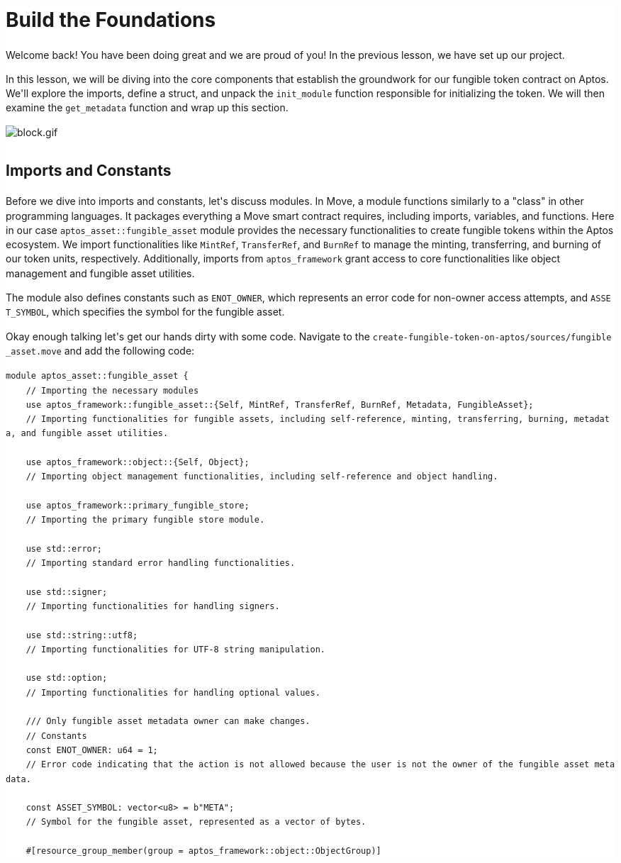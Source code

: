 # Build the Foundations

Welcome back! You have been doing great and we are proud of you! In the previous lesson, we have set up our project.

In this lesson, we will be diving into the core components that establish the groundwork for our fungible token contract on Aptos. We'll explore the imports, define a struct, and unpack the `init_module` function responsible for initializing the token. We will then examine the `get_metadata` function and wrap up this section.

![block.gif](https://github.com/0xmetaschool/Learning-Projects/blob/main/assests_for_all/assets-for-aptos-c3/Section%203%20Build%20Your%20Token/Lesson%205%20Build%20the%20Foundations/block.gif?raw=true)

## Imports and Constants

Before we dive into imports and constants, let's discuss modules. In Move, a module functions similarly to a "class" in other programming languages. It packages everything a Move smart contract requires, including imports, variables, and functions. Here in our case `aptos_asset::fungible_asset` module provides the necessary functionalities to create fungible tokens within the Aptos ecosystem. We import functionalities like `MintRef`, `TransferRef`, and `BurnRef` to manage the minting, transferring, and burning of our token units, respectively. Additionally, imports from `aptos_framework` grant access to core functionalities like object management and fungible asset utilities.

The module also defines constants such as `ENOT_OWNER`, which represents an error code for non-owner access attempts, and `ASSET_SYMBOL`, which specifies the symbol for the fungible asset.

Okay enough talking let's get our hands dirty with some code. Navigate to the `create-fungible-token-on-aptos/sources/fungible_asset.move` and add the following code:

```
module aptos_asset::fungible_asset {
    // Importing the necessary modules
    use aptos_framework::fungible_asset::{Self, MintRef, TransferRef, BurnRef, Metadata, FungibleAsset};
    // Importing functionalities for fungible assets, including self-reference, minting, transferring, burning, metadata, and fungible asset utilities.

    use aptos_framework::object::{Self, Object};
    // Importing object management functionalities, including self-reference and object handling.

    use aptos_framework::primary_fungible_store;
    // Importing the primary fungible store module.

    use std::error;
    // Importing standard error handling functionalities.

    use std::signer;
    // Importing functionalities for handling signers.

    use std::string::utf8;
    // Importing functionalities for UTF-8 string manipulation.

    use std::option;
    // Importing functionalities for handling optional values.

    /// Only fungible asset metadata owner can make changes.
    // Constants
    const ENOT_OWNER: u64 = 1;
    // Error code indicating that the action is not allowed because the user is not the owner of the fungible asset metadata.

    const ASSET_SYMBOL: vector<u8> = b"META";
    // Symbol for the fungible asset, represented as a vector of bytes.

    #[resource_group_member(group = aptos_framework::object::ObjectGroup)]
```